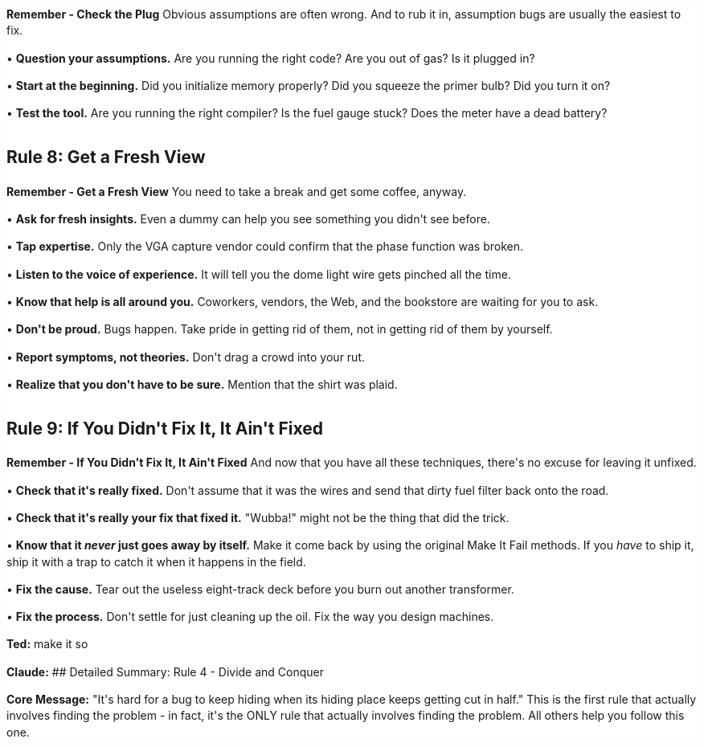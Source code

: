 **Remember - Check the Plug**
Obvious assumptions are often wrong. And to rub it in, assumption bugs are usually the easiest to fix.

• **Question your assumptions.** Are you running the right code? Are you out of gas? Is it plugged in?

• **Start at the beginning.** Did you initialize memory properly? Did you squeeze the primer bulb? Did you turn it on?

• **Test the tool.** Are you running the right compiler? Is the fuel gauge stuck? Does the meter have a dead battery?

## Rule 8: Get a Fresh View

**Remember - Get a Fresh View**
You need to take a break and get some coffee, anyway.

• **Ask for fresh insights.** Even a dummy can help you see something you didn't see before.

• **Tap expertise.** Only the VGA capture vendor could confirm that the phase function was broken.

• **Listen to the voice of experience.** It will tell you the dome light wire gets pinched all the time.

• **Know that help is all around you.** Coworkers, vendors, the Web, and the bookstore are waiting for you to ask.

• **Don't be proud.** Bugs happen. Take pride in getting rid of them, not in getting rid of them by yourself.

• **Report symptoms, not theories.** Don't drag a crowd into your rut.

• **Realize that you don't have to be sure.** Mention that the shirt was plaid.

## Rule 9: If You Didn't Fix It, It Ain't Fixed

**Remember - If You Didn't Fix It, It Ain't Fixed**
And now that you have all these techniques, there's no excuse for leaving it unfixed.

• **Check that it's really fixed.** Don't assume that it was the wires and send that dirty fuel filter back onto the road.

• **Check that it's really your fix that fixed it.** "Wubba!" might not be the thing that did the trick.

• **Know that it *never* just goes away by itself.** Make it come back by using the original Make It Fail methods. If you *have* to ship it, ship it with a trap to catch it when it happens in the field.

• **Fix the cause.** Tear out the useless eight-track deck before you burn out another transformer.

• **Fix the process.** Don't settle for just cleaning up the oil. Fix the way you design machines.

**Ted:** make it so

**Claude:** ## Detailed Summary: Rule 4 - Divide and Conquer

**Core Message:** "It's hard for a bug to keep hiding when its hiding place keeps getting cut in half." This is the first rule that actually involves finding the problem - in fact, it's the ONLY rule that actually involves finding the problem. All others help you follow this one.
